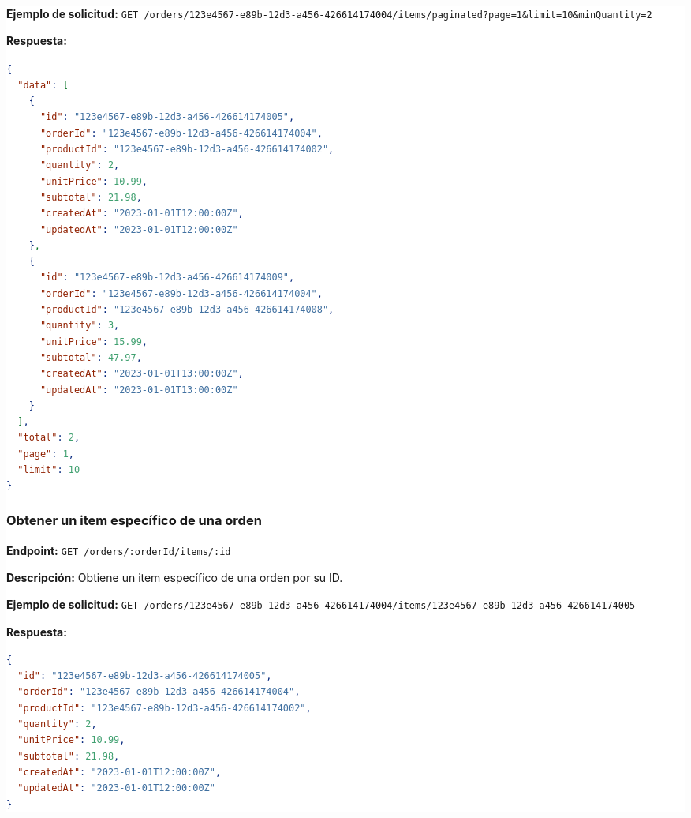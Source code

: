 **Ejemplo de solicitud:** `GET /orders/123e4567-e89b-12d3-a456-426614174004/items/paginated?page=1&limit=10&minQuantity=2`

**Respuesta:**

```json
{
  "data": [
    {
      "id": "123e4567-e89b-12d3-a456-426614174005",
      "orderId": "123e4567-e89b-12d3-a456-426614174004",
      "productId": "123e4567-e89b-12d3-a456-426614174002",
      "quantity": 2,
      "unitPrice": 10.99,
      "subtotal": 21.98,
      "createdAt": "2023-01-01T12:00:00Z",
      "updatedAt": "2023-01-01T12:00:00Z"
    },
    {
      "id": "123e4567-e89b-12d3-a456-426614174009",
      "orderId": "123e4567-e89b-12d3-a456-426614174004",
      "productId": "123e4567-e89b-12d3-a456-426614174008",
      "quantity": 3,
      "unitPrice": 15.99,
      "subtotal": 47.97,
      "createdAt": "2023-01-01T13:00:00Z",
      "updatedAt": "2023-01-01T13:00:00Z"
    }
  ],
  "total": 2,
  "page": 1,
  "limit": 10
}
```

### Obtener un item específico de una orden

**Endpoint:** `GET /orders/:orderId/items/:id`

**Descripción:** Obtiene un item específico de una orden por su ID.

**Ejemplo de solicitud:** `GET /orders/123e4567-e89b-12d3-a456-426614174004/items/123e4567-e89b-12d3-a456-426614174005`

**Respuesta:**

```json
{
  "id": "123e4567-e89b-12d3-a456-426614174005",
  "orderId": "123e4567-e89b-12d3-a456-426614174004",
  "productId": "123e4567-e89b-12d3-a456-426614174002",
  "quantity": 2,
  "unitPrice": 10.99,
  "subtotal": 21.98,
  "createdAt": "2023-01-01T12:00:00Z",
  "updatedAt": "2023-01-01T12:00:00Z"
}
```
